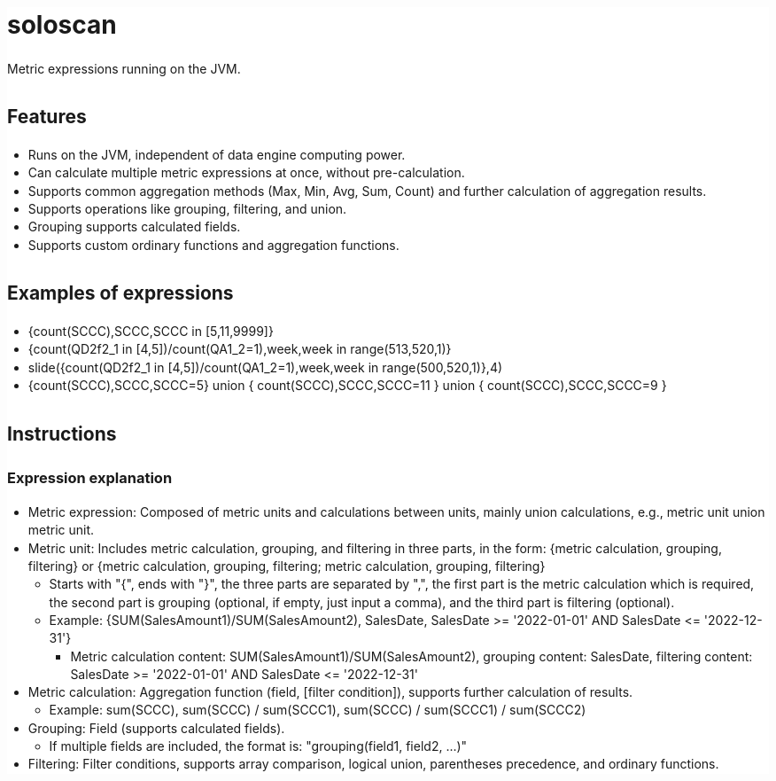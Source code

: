 # soloscan

Metric expressions running on the JVM.

## Features

* Runs on the JVM, independent of data engine computing power.
* Can calculate multiple metric expressions at once, without pre-calculation.
* Supports common aggregation methods (Max, Min, Avg, Sum, Count) and further calculation of aggregation results.
* Supports operations like grouping, filtering, and union.
* Grouping supports calculated fields.
* Supports custom ordinary functions and aggregation functions.

## Examples of expressions

* {count(SCCC),SCCC,SCCC in [5,11,9999]}
* {count(QD2f2_1 in [4,5])/count(QA1_2=1),week,week in range(513,520,1)}
* slide({count(QD2f2_1 in [4,5])/count(QA1_2=1),week,week in range(500,520,1)},4)
* {count(SCCC),SCCC,SCCC=5} union { count(SCCC),SCCC,SCCC=11 } union { count(SCCC),SCCC,SCCC=9 }

## Instructions

### Expression explanation

* Metric expression: Composed of metric units and calculations between units, mainly union calculations, e.g., metric
  unit union metric unit.
* Metric unit: Includes metric calculation, grouping, and filtering in three parts, in the form: {metric calculation,
  grouping, filtering} or {metric calculation, grouping, filtering; metric calculation, grouping, filtering}
    * Starts with "{", ends with "}", the three parts are separated by ",", the first part is the metric calculation
      which is required, the second part is grouping (optional, if empty, just input a comma), and the third part is
      filtering (optional).
    * Example: {SUM(SalesAmount1)/SUM(SalesAmount2), SalesDate, SalesDate >= '2022-01-01' AND SalesDate <= '2022-12-31'}
        * Metric calculation content: SUM(SalesAmount1)/SUM(SalesAmount2), grouping content: SalesDate, filtering
          content: SalesDate >= '2022-01-01' AND SalesDate <= '2022-12-31'
* Metric calculation: Aggregation function (field, [filter condition]), supports further calculation of results.
    * Example: sum(SCCC), sum(SCCC) / sum(SCCC1), sum(SCCC) / sum(SCCC1) / sum(SCCC2)
* Grouping: Field (supports calculated fields).
    * If multiple fields are included, the format is: "grouping(field1, field2, ...)"
* Filtering: Filter conditions, supports array comparison, logical union, parentheses precedence, and ordinary
  functions.
